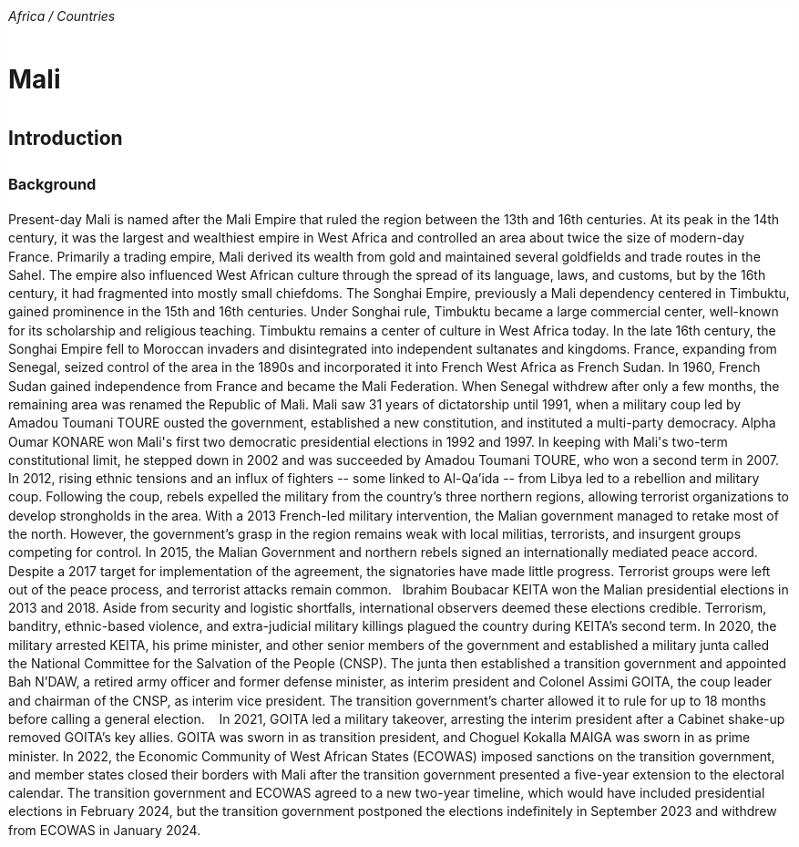 _Africa / Countries_

# Mali

## Introduction

### Background
Present-day Mali is named after the Mali Empire that ruled the region between the 13th and 16th centuries. At its peak in the 14th century, it was the largest and wealthiest empire in West Africa and controlled an area about twice the size of modern-day France. Primarily a trading empire, Mali derived its wealth from gold and maintained several goldfields and trade routes in the Sahel. The empire also influenced West African culture through the spread of its language, laws, and customs, but by the 16th century, it had fragmented into mostly small chiefdoms. The Songhai Empire, previously a Mali dependency centered in Timbuktu, gained prominence in the 15th and 16th centuries. Under Songhai rule, Timbuktu became a large commercial center, well-known for its scholarship and religious teaching. Timbuktu remains a center of culture in West Africa today. In the late 16th century, the Songhai Empire fell to Moroccan invaders and disintegrated into independent sultanates and kingdoms. France, expanding from Senegal, seized control of the area in the 1890s and incorporated it into French West Africa as French Sudan. In 1960, French Sudan gained independence from France and became the Mali Federation. When Senegal withdrew after only a few months, the remaining area was renamed the Republic of Mali. Mali saw 31 years of dictatorship until 1991, when a military coup led by Amadou Toumani TOURE ousted the government, established a new constitution, and instituted a multi-party democracy. Alpha Oumar KONARE won Mali's first two democratic presidential elections in 1992 and 1997. In keeping with Mali's two-term constitutional limit, he stepped down in 2002 and was succeeded by Amadou Toumani TOURE, who won a second term in 2007. In 2012, rising ethnic tensions and an influx of fighters -- some linked to Al-Qa’ida -- from Libya led to a rebellion and military coup. Following the coup, rebels expelled the military from the country’s three northern regions, allowing terrorist organizations to develop strongholds in the area. With a 2013 French-led military intervention, the Malian government managed to retake most of the north. However, the government’s grasp in the region remains weak with local militias, terrorists, and insurgent groups competing for control. In 2015, the Malian Government and northern rebels signed an internationally mediated peace accord. Despite a 2017 target for implementation of the agreement, the signatories have made little progress. Terrorist groups were left out of the peace process, and terrorist attacks remain common.   Ibrahim Boubacar KEITA won the Malian presidential elections in 2013 and 2018. Aside from security and logistic shortfalls, international observers deemed these elections credible. Terrorism, banditry, ethnic-based violence, and extra-judicial military killings plagued the country during KEITA’s second term. In 2020, the military arrested KEITA, his prime minister, and other senior members of the government and established a military junta called the National Committee for the Salvation of the People (CNSP). The junta then established a transition government and appointed Bah N’DAW, a retired army officer and former defense minister, as interim president and Colonel Assimi GOITA, the coup leader and chairman of the CNSP, as interim vice president. The transition government’s charter allowed it to rule for up to 18 months before calling a general election.    In 2021, GOITA led a military takeover, arresting the interim president after a Cabinet shake-up removed GOITA’s key allies. GOITA was sworn in as transition president, and Choguel Kokalla MAIGA was sworn in as prime minister. In 2022, the Economic Community of West African States (ECOWAS) imposed sanctions on the transition government, and member states closed their borders with Mali after the transition government presented a five-year extension to the electoral calendar. The transition government and ECOWAS agreed to a new two-year timeline, which would have included presidential elections in February 2024, but the transition government postponed the elections indefinitely in September 2023 and withdrew from ECOWAS in January 2024.

